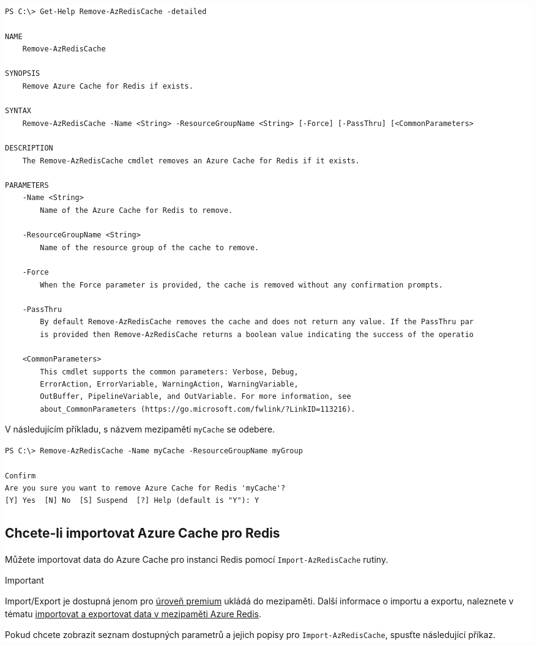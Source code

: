     PS C:\> Get-Help Remove-AzRedisCache -detailed

    NAME
        Remove-AzRedisCache

    SYNOPSIS
        Remove Azure Cache for Redis if exists.

    SYNTAX
        Remove-AzRedisCache -Name <String> -ResourceGroupName <String> [-Force] [-PassThru] [<CommonParameters>

    DESCRIPTION
        The Remove-AzRedisCache cmdlet removes an Azure Cache for Redis if it exists.

    PARAMETERS
        -Name <String>
            Name of the Azure Cache for Redis to remove.

        -ResourceGroupName <String>
            Name of the resource group of the cache to remove.

        -Force
            When the Force parameter is provided, the cache is removed without any confirmation prompts.

        -PassThru
            By default Remove-AzRedisCache removes the cache and does not return any value. If the PassThru par
            is provided then Remove-AzRedisCache returns a boolean value indicating the success of the operatio

        <CommonParameters>
            This cmdlet supports the common parameters: Verbose, Debug,
            ErrorAction, ErrorVariable, WarningAction, WarningVariable,
            OutBuffer, PipelineVariable, and OutVariable. For more information, see
            about_CommonParameters (https://go.microsoft.com/fwlink/?LinkID=113216).

V následujícím příkladu, s názvem mezipaměti `myCache` se odebere.

    PS C:\> Remove-AzRedisCache -Name myCache -ResourceGroupName myGroup

    Confirm
    Are you sure you want to remove Azure Cache for Redis 'myCache'?
    [Y] Yes  [N] No  [S] Suspend  [?] Help (default is "Y"): Y


## <a name="to-import-an-azure-cache-for-redis"></a>Chcete-li importovat Azure Cache pro Redis
Můžete importovat data do Azure Cache pro instanci Redis pomocí `Import-AzRedisCache` rutiny.

> [!IMPORTANT]
> Import/Export je dostupná jenom pro [úroveň premium](cache-premium-tier-intro.md) ukládá do mezipaměti. Další informace o importu a exportu, naleznete v tématu [importovat a exportovat data v mezipaměti Azure Redis](cache-how-to-import-export-data.md).
> 
> 

Pokud chcete zobrazit seznam dostupných parametrů a jejich popisy pro `Import-AzRedisCache`, spusťte následující příkaz.
